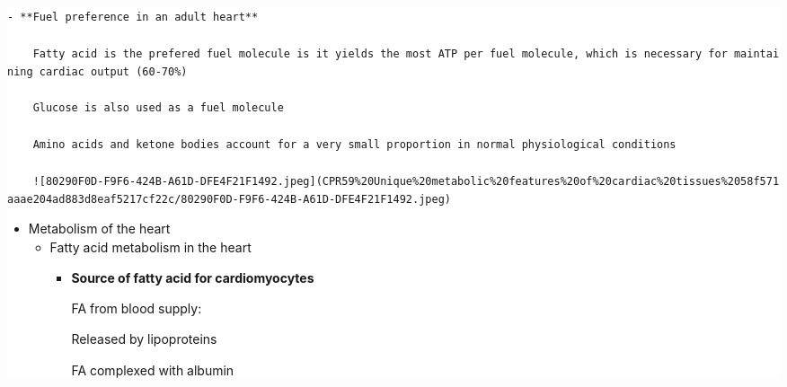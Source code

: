     - **Fuel preference in an adult heart**
        
        Fatty acid is the prefered fuel molecule is it yields the most ATP per fuel molecule, which is necessary for maintaining cardiac output (60-70%)
        
        Glucose is also used as a fuel molecule
        
        Amino acids and ketone bodies account for a very small proportion in normal physiological conditions
        
        ![80290F0D-F9F6-424B-A61D-DFE4F21F1492.jpeg](CPR59%20Unique%20metabolic%20features%20of%20cardiac%20tissues%2058f571aaae204ad883d8eaf5217cf22c/80290F0D-F9F6-424B-A61D-DFE4F21F1492.jpeg)
        
- Metabolism of the heart
    - Fatty acid metabolism in the heart
        - **Source of fatty acid for cardiomyocytes**
            
            FA from blood supply:
            
            Released by lipoproteins
            
            FA complexed with albumin
            